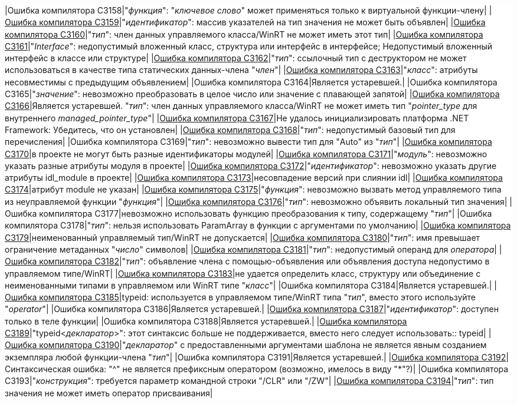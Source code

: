 |Ошибка компилятора C3158|"*функция*": "*ключевое слово*" может применяться только к виртуальной функции-члену|
|[Ошибка компилятора C3159](compiler-error-c3159.md)|"*идентификатор*": массив указателей на тип значения не может быть объявлен|
|[Ошибка компилятора C3160](compiler-error-c3160.md)|"*тип*": член данных управляемого класса/WinRT не может иметь этот тип|
|[Ошибка компилятора C3161](compiler-error-c3161.md)|"*Interface*": недопустимый вложенный класс, структура или интерфейс в интерфейсе; Недопустимый вложенный интерфейс в классе или структуре|
|[Ошибка компилятора C3162](compiler-error-c3162.md)|"*тип*": ссылочный тип с деструктором не может использоваться в качестве типа статических данных-члена "*член*"|
|[Ошибка компилятора C3163](compiler-error-c3163.md)|"*класс*": атрибуты несовместимы с предыдущим объявлением|
|Ошибка компилятора C3164|Является устаревшей.|
|Ошибка компилятора C3165|"*значение*": невозможно преобразовать в целое число или значение с плавающей запятой|
|[Ошибка компилятора C3166](compiler-error-c3166.md)|Является устаревшей. "*тип*": член данных управляемого класса/WinRT не может иметь тип "*pointer_type* для внутреннего *managed_pointer_type*"|
|[Ошибка компилятора C3167](compiler-error-c3167.md)|Не удалось инициализировать платформа .NET Framework: Убедитесь, что он установлен|
|[Ошибка компилятора C3168](compiler-error-c3168.md)|"*тип*": недопустимый базовый тип для перечисления|
|Ошибка компилятора C3169|"*тип*": невозможно вывести тип для "Auto" из "*тип*"|
|[Ошибка компилятора C3170](compiler-error-c3170.md)|в проекте не могут быть разные идентификаторы модулей|
|[Ошибка компилятора C3171](compiler-error-c3171.md)|"*модуль*": невозможно указать разные атрибуты модуля в проекте|
|[Ошибка компилятора C3172](compiler-error-c3172.md)|"*идентификатор*": невозможно указать другие атрибуты idl_module в проекте|
|[Ошибка компилятора C3173](compiler-error-c3173.md)|несовпадение версий при слиянии idl|
|[Ошибка компилятора C3174](compiler-error-c3174.md)|атрибут module не указан|
|[Ошибка компилятора C3175](compiler-error-c3175.md)|"*функция*": невозможно вызвать метод управляемого типа из неуправляемой функции "*функция*"|
|[Ошибка компилятора C3176](compiler-error-c3176.md)|"*тип*": невозможно объявить локальный тип значения|
|Ошибка компилятора C3177|невозможно использовать функцию преобразования к типу, содержащему "*тип*"|
|Ошибка компилятора C3178|"*тип*": нельзя использовать ParamArray в функции с аргументами по умолчанию|
|[Ошибка компилятора C3179](compiler-error-c3179.md)|неименованный управляемый тип/WinRT не допускается|
|[Ошибка компилятора C3180](compiler-error-c3180.md)|"*тип*": имя превышает ограничение метаданных "*число*" символов|
|[Ошибка компилятора C3181](compiler-error-c3181.md)|"*тип*": недопустимый операнд для *оператора*|
|[Ошибка компилятора C3182](compiler-error-c3182.md)|"*тип*": объявление члена с помощью-объявления или объявления доступа недопустимо в управляемом типе/WinRT|
|[Ошибка компилятора C3183](compiler-error-c3183.md)|не удается определить класс, структуру или объединение с неименованными типами в управляемом или WinRT типе "*класс*"|
|Ошибка компилятора C3184|Является устаревшей.|
|[Ошибка компилятора C3185](compiler-error-c3185.md)|typeid: используется в управляемом типе/WinRT типа "*тип*", вместо этого используйте "*operator*"|
|Ошибка компилятора C3186|Является устаревшей.|
|[Ошибка компилятора C3187](compiler-error-c3187.md)|"*идентификатор*": доступен только в теле функции|
|Ошибка компилятора C3188|Является устаревшей.|
|[Ошибка компилятора C3189](compiler-error-c3189.md)|"typeid<*декларатор*>": этот синтаксис больше не поддерживается, вместо него следует использовать:: typeid|
|[Ошибка компилятора C3190](compiler-error-c3190.md)|"*декларатор*" с предоставленными аргументами шаблона не является явным созданием экземпляра любой функции-члена "*тип*"|
|Ошибка компилятора C3191|Является устаревшей.|
|[Ошибка компилятора C3192](compiler-error-c3192.md)|Синтаксическая ошибка: "^" не является префиксным оператором (возможно, имелось в виду "*"?)|
|Ошибка компилятора C3193|"*конструкция*": требуется параметр командной строки "/CLR" или "/ZW"|
|[Ошибка компилятора C3194](compiler-error-c3194.md)|"*тип*": тип значения не может иметь оператор присваивания|